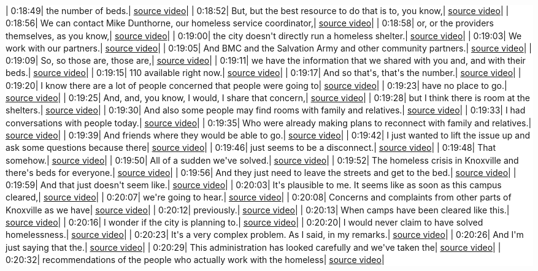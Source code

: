 | 0:18:49| the number of beds.| [source video](https://archive.org/details/city-council-r-265-201006?start=1129)|
| 0:18:52| But, but the best resource to do that is to, you know,| [source video](https://archive.org/details/city-council-r-265-201006?start=1132)|
| 0:18:56| We can contact Mike Dunthorne, our homeless service coordinator,| [source video](https://archive.org/details/city-council-r-265-201006?start=1136)|
| 0:18:58| or, or the providers themselves, as you know,| [source video](https://archive.org/details/city-council-r-265-201006?start=1138)|
| 0:19:00| the city doesn't directly run a homeless shelter.| [source video](https://archive.org/details/city-council-r-265-201006?start=1140)|
| 0:19:03| We work with our partners.| [source video](https://archive.org/details/city-council-r-265-201006?start=1143)|
| 0:19:05| And BMC and the Salvation Army and other community partners.| [source video](https://archive.org/details/city-council-r-265-201006?start=1145)|
| 0:19:09| So, so those are, those are,| [source video](https://archive.org/details/city-council-r-265-201006?start=1149)|
| 0:19:11| we have the information that we shared with you and, and with their beds.| [source video](https://archive.org/details/city-council-r-265-201006?start=1151)|
| 0:19:15| 110 available right now.| [source video](https://archive.org/details/city-council-r-265-201006?start=1155)|
| 0:19:17| And so that's, that's the number.| [source video](https://archive.org/details/city-council-r-265-201006?start=1157)|
| 0:19:20| I know there are a lot of people concerned that people were going to| [source video](https://archive.org/details/city-council-r-265-201006?start=1160)|
| 0:19:23| have no place to go.| [source video](https://archive.org/details/city-council-r-265-201006?start=1163)|
| 0:19:25| And, and, you know, I would, I share that concern,| [source video](https://archive.org/details/city-council-r-265-201006?start=1165)|
| 0:19:28| but I think there is room at the shelters.| [source video](https://archive.org/details/city-council-r-265-201006?start=1168)|
| 0:19:30| And also some people may find rooms with family and relatives.| [source video](https://archive.org/details/city-council-r-265-201006?start=1170)|
| 0:19:33| I had conversations with people today.| [source video](https://archive.org/details/city-council-r-265-201006?start=1173)|
| 0:19:35| Who were already making plans to reconnect with family and relatives.| [source video](https://archive.org/details/city-council-r-265-201006?start=1175)|
| 0:19:39| And friends where they would be able to go.| [source video](https://archive.org/details/city-council-r-265-201006?start=1179)|
| 0:19:42| I just wanted to lift the issue up and ask some questions because there| [source video](https://archive.org/details/city-council-r-265-201006?start=1182)|
| 0:19:46| just seems to be a disconnect.| [source video](https://archive.org/details/city-council-r-265-201006?start=1186)|
| 0:19:48| That somehow.| [source video](https://archive.org/details/city-council-r-265-201006?start=1188)|
| 0:19:50| All of a sudden we've solved.| [source video](https://archive.org/details/city-council-r-265-201006?start=1190)|
| 0:19:52| The homeless crisis in Knoxville and there's beds for everyone.| [source video](https://archive.org/details/city-council-r-265-201006?start=1192)|
| 0:19:56| And they just need to leave the streets and get to the bed.| [source video](https://archive.org/details/city-council-r-265-201006?start=1196)|
| 0:19:59| And that just doesn't seem like.| [source video](https://archive.org/details/city-council-r-265-201006?start=1199)|
| 0:20:03| It's plausible to me. It seems like as soon as this campus cleared,| [source video](https://archive.org/details/city-council-r-265-201006?start=1203)|
| 0:20:07| we're going to hear.| [source video](https://archive.org/details/city-council-r-265-201006?start=1207)|
| 0:20:08| Concerns and complaints from other parts of Knoxville as we have| [source video](https://archive.org/details/city-council-r-265-201006?start=1208)|
| 0:20:12| previously.| [source video](https://archive.org/details/city-council-r-265-201006?start=1212)|
| 0:20:13| When camps have been cleared like this.| [source video](https://archive.org/details/city-council-r-265-201006?start=1213)|
| 0:20:16| I wonder if the city is planning to.| [source video](https://archive.org/details/city-council-r-265-201006?start=1216)|
| 0:20:20| I would never claim to have solved homelessness.| [source video](https://archive.org/details/city-council-r-265-201006?start=1220)|
| 0:20:23| It's a very complex problem. As I said, in my remarks.| [source video](https://archive.org/details/city-council-r-265-201006?start=1223)|
| 0:20:26| And I'm just saying that the.| [source video](https://archive.org/details/city-council-r-265-201006?start=1226)|
| 0:20:29| This administration has looked carefully and we've taken the| [source video](https://archive.org/details/city-council-r-265-201006?start=1229)|
| 0:20:32| recommendations of the people who actually work with the homeless| [source video](https://archive.org/details/city-council-r-265-201006?start=1232)|